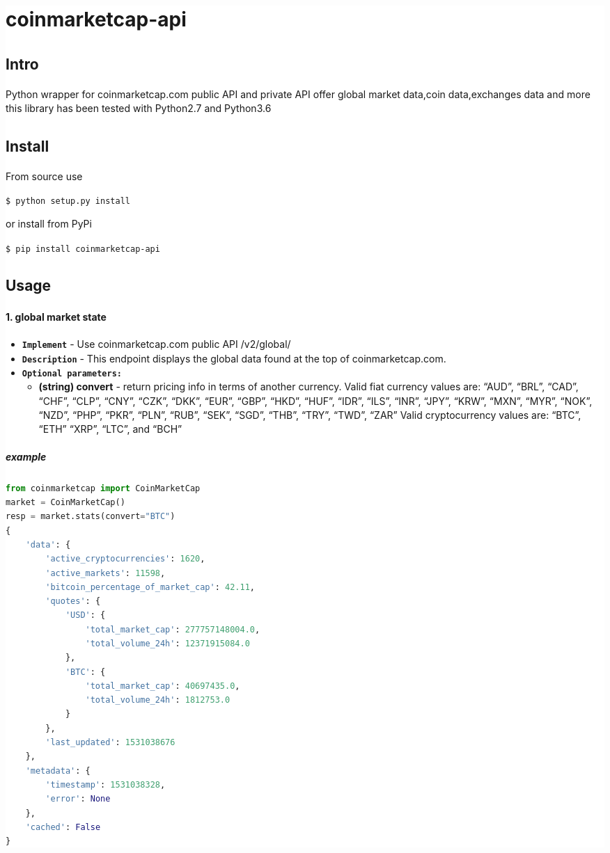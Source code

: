 # coinmarketcap-api

## Intro

Python wrapper for coinmarketcap.com public API and private API
offer global market data,coin data,exchanges data and more
this library has been tested with Python2.7 and Python3.6

## Install

From source use

    $ python setup.py install

or install from PyPi

    $ pip install coinmarketcap-api
    
## Usage

#### 1. global market state
- **`Implement`** - Use coinmarketcap.com public API /v2/global/
- **`Description`** - This endpoint displays the global data found at the top of coinmarketcap.com.
- **`Optional parameters:`**
    - **(string) convert** - return pricing info in terms of another currency.
    Valid fiat currency values are: “AUD”, “BRL”, “CAD”, “CHF”, “CLP”, “CNY”, “CZK”, “DKK”, “EUR”, “GBP”, “HKD”, “HUF”, “IDR”, “ILS”, “INR”, “JPY”, “KRW”, “MXN”, “MYR”, “NOK”, “NZD”, “PHP”, “PKR”, “PLN”, “RUB”, “SEK”, “SGD”, “THB”, “TRY”, “TWD”, “ZAR”
    Valid cryptocurrency values are: “BTC”, “ETH” “XRP”, “LTC”, and “BCH”

##### example
```python
from coinmarketcap import CoinMarketCap
market = CoinMarketCap()
resp = market.stats(convert="BTC")
{
	'data': {
		'active_cryptocurrencies': 1620,
		'active_markets': 11598,
		'bitcoin_percentage_of_market_cap': 42.11,
		'quotes': {
			'USD': {
				'total_market_cap': 277757148004.0,
				'total_volume_24h': 12371915084.0
			},
			'BTC': {
				'total_market_cap': 40697435.0,
				'total_volume_24h': 1812753.0
			}
		},
		'last_updated': 1531038676
	},
	'metadata': {
		'timestamp': 1531038328,
		'error': None
	},
	'cached': False
}
```
